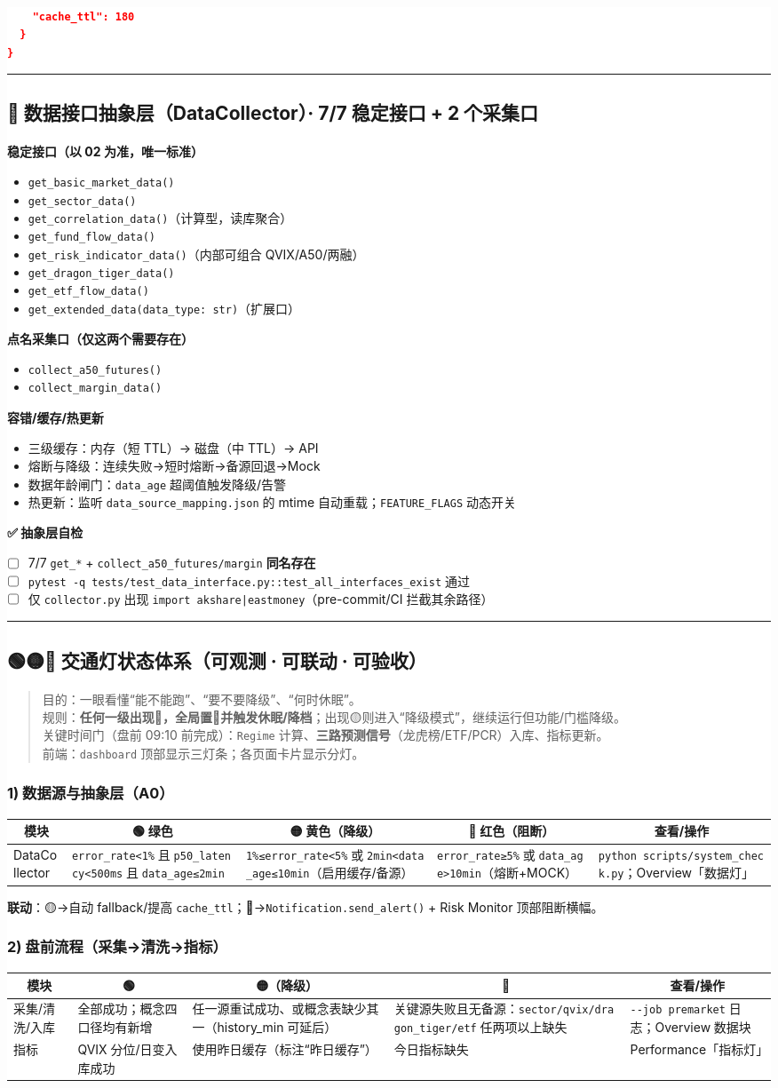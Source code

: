 ```json
    "cache_ttl": 180
  }
}
```

---

## 🧩 数据接口抽象层（DataCollector）· **7/7 稳定接口 + 2 个采集口**

**稳定接口（以 02 为准，唯一标准）**
- `get_basic_market_data()`  
- `get_sector_data()`  
- `get_correlation_data()`（计算型，读库聚合）  
- `get_fund_flow_data()`  
- `get_risk_indicator_data()`（内部可组合 QVIX/A50/两融）  
- `get_dragon_tiger_data()`  
- `get_etf_flow_data()`  
- `get_extended_data(data_type: str)`（扩展口）

**点名采集口（仅这两个需要存在）**
- `collect_a50_futures()`  
- `collect_margin_data()`

**容错/缓存/热更新**
- 三级缓存：内存（短 TTL）→ 磁盘（中 TTL）→ API  
- 熔断与降级：连续失败→短时熔断→备源回退→Mock  
- 数据年龄闸门：`data_age` 超阈值触发降级/告警  
- 热更新：监听 `data_source_mapping.json` 的 mtime 自动重载；`FEATURE_FLAGS` 动态开关

**✅ 抽象层自检**
- [ ] 7/7 `get_*` + `collect_a50_futures/margin` **同名存在**  
- [ ] `pytest -q tests/test_data_interface.py::test_all_interfaces_exist` 通过  
- [ ] 仅 `collector.py` 出现 `import akshare|eastmoney`（pre-commit/CI 拦截其余路径）

---

## 🟢🟡🔴 交通灯状态体系（可观测 · 可联动 · 可验收）

> 目的：一眼看懂“能不能跑”、“要不要降级”、“何时休眠”。  
> 规则：**任何一级出现🔴，全局置🔴并触发休眠/降档**；出现🟡则进入“降级模式”，继续运行但功能/门槛降级。  
> 关键时间门（盘前 09:10 前完成）：`Regime` 计算、**三路预测信号**（龙虎榜/ETF/PCR）入库、指标更新。  
> 前端：`dashboard` 顶部显示三灯条；各页面卡片显示分灯。

### 1) 数据源与抽象层（A0）
| 模块 | 🟢 绿色 | 🟡 黄色（降级） | 🔴 红色（阻断） | 查看/操作 |
|------|---------|----------------|-----------------|----------|
| DataCollector | `error_rate<1%` 且 `p50_latency<500ms` 且 `data_age≤2min` | `1%≤error_rate<5%` 或 `2min<data_age≤10min`（启用缓存/备源） | `error_rate≥5%` 或 `data_age>10min`（熔断+MOCK） | `python scripts/system_check.py`；Overview「数据灯」 |

**联动**：🟡→自动 fallback/提高 `cache_ttl`；🔴→`Notification.send_alert()` + Risk Monitor 顶部阻断横幅。

### 2) 盘前流程（采集→清洗→指标）
| 模块 | 🟢 | 🟡（降级） | 🔴 | 查看/操作 |
|------|----|------------|-----|----------|
| 采集/清洗/入库 | 全部成功；概念四口径均有新增 | 任一源重试成功、或概念表缺少其一（history_min 可延后） | 关键源失败且无备源：`sector/qvix/dragon_tiger/etf` 任两项以上缺失 | `--job premarket` 日志；Overview 数据块 |
| 指标 | QVIX 分位/日变入库成功 | 使用昨日缓存（标注“昨日缓存”） | 今日指标缺失 | Performance「指标灯」 |
